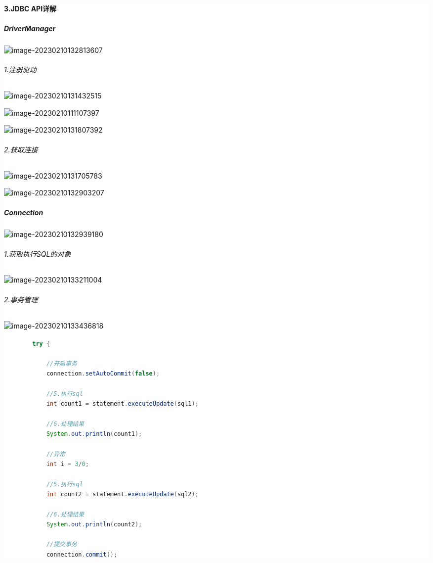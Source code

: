 



#### 3.JDBC API详解

##### DriverManager

![image-20230210132813607](https://cdn.jsdelivr.net/gh/Momo-web/Java-note/img/202302101328650.png)

###### 1.注册驱动

![image-20230210131432515](https://cdn.jsdelivr.net/gh/Momo-web/Java-note/img/202302101314592.png)



![image-20230210111107397](https://cdn.jsdelivr.net/gh/Momo-web/Java-note/img/202302101111453.png)

![image-20230210131807392](https://cdn.jsdelivr.net/gh/Momo-web/Java-note/img/202302101318437.png)



###### 2.获取连接

![image-20230210131705783](https://cdn.jsdelivr.net/gh/Momo-web/Java-note/img/202302101317847.png)

![image-20230210132903207](https://cdn.jsdelivr.net/gh/Momo-web/Java-note/img/202302101329282.png)



##### Connection

![image-20230210132939180](https://cdn.jsdelivr.net/gh/Momo-web/Java-note/img/202302101329221.png)



###### 1.获取执行SQL的对象

![image-20230210133211004](https://cdn.jsdelivr.net/gh/Momo-web/Java-note/img/202302101332061.png)



###### 2.事务管理

![image-20230210133436818](https://cdn.jsdelivr.net/gh/Momo-web/Java-note/img/202302101334886.png)



```java
        try {

            //开启事务
            connection.setAutoCommit(false);

            //5.执行sql
            int count1 = statement.executeUpdate(sql1);

            //6.处理结果
            System.out.println(count1);

            //异常
            int i = 3/0;

            //5.执行sql
            int count2 = statement.executeUpdate(sql2);

            //6.处理结果
            System.out.println(count2);

            //提交事务
            connection.commit();
```